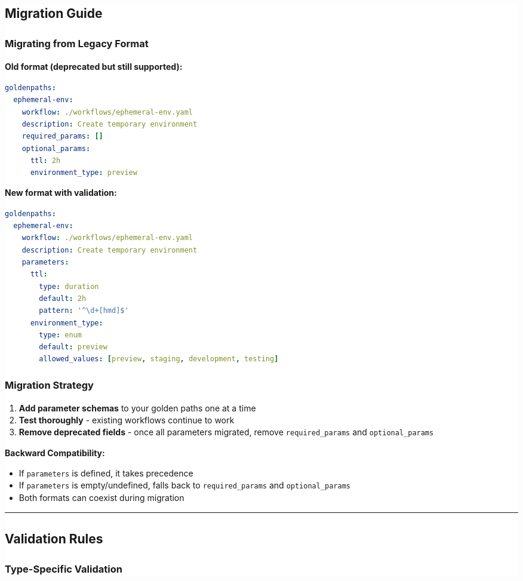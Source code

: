 
## Migration Guide

### Migrating from Legacy Format

**Old format (deprecated but still supported):**

```yaml
goldenpaths:
  ephemeral-env:
    workflow: ./workflows/ephemeral-env.yaml
    description: Create temporary environment
    required_params: []
    optional_params:
      ttl: 2h
      environment_type: preview
```

**New format with validation:**

```yaml
goldenpaths:
  ephemeral-env:
    workflow: ./workflows/ephemeral-env.yaml
    description: Create temporary environment
    parameters:
      ttl:
        type: duration
        default: 2h
        pattern: '^\d+[hmd]$'
      environment_type:
        type: enum
        default: preview
        allowed_values: [preview, staging, development, testing]
```

### Migration Strategy

1. **Add parameter schemas** to your golden paths one at a time
2. **Test thoroughly** - existing workflows continue to work
3. **Remove deprecated fields** - once all parameters migrated, remove `required_params` and `optional_params`

**Backward Compatibility:**
- If `parameters` is defined, it takes precedence
- If `parameters` is empty/undefined, falls back to `required_params` and `optional_params`
- Both formats can coexist during migration

---

## Validation Rules

### Type-Specific Validation
